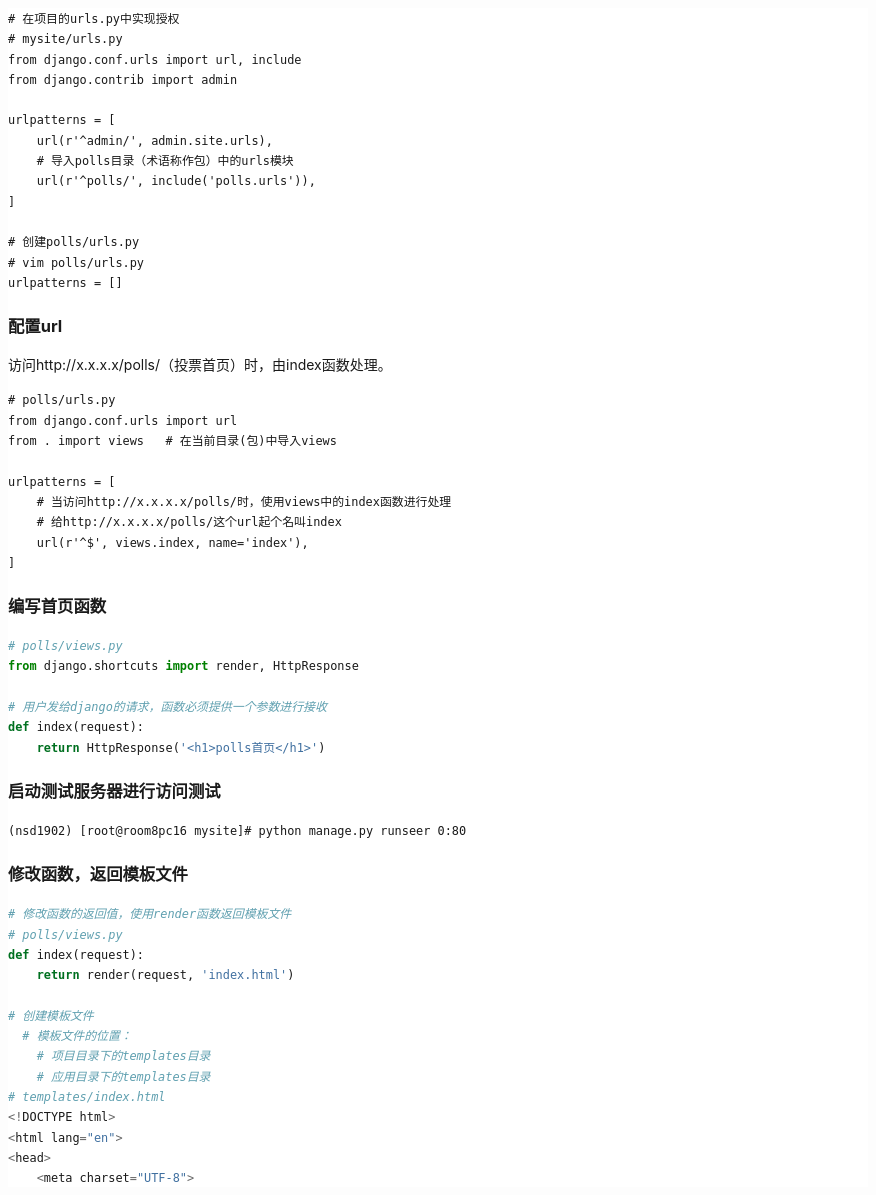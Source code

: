 ```shell
# 在项目的urls.py中实现授权
# mysite/urls.py
from django.conf.urls import url, include
from django.contrib import admin

urlpatterns = [
    url(r'^admin/', admin.site.urls),
    # 导入polls目录（术语称作包）中的urls模块
    url(r'^polls/', include('polls.urls')),
]

# 创建polls/urls.py
# vim polls/urls.py
urlpatterns = []
```

### 配置url

访问http://x.x.x.x/polls/（投票首页）时，由index函数处理。

```shell
# polls/urls.py
from django.conf.urls import url
from . import views   # 在当前目录(包)中导入views

urlpatterns = [
    # 当访问http://x.x.x.x/polls/时，使用views中的index函数进行处理
    # 给http://x.x.x.x/polls/这个url起个名叫index
    url(r'^$', views.index, name='index'),
]
```

### 编写首页函数

```python
# polls/views.py
from django.shortcuts import render, HttpResponse

# 用户发给django的请求，函数必须提供一个参数进行接收
def index(request):
    return HttpResponse('<h1>polls首页</h1>')
```

### 启动测试服务器进行访问测试

```shell
(nsd1902) [root@room8pc16 mysite]# python manage.py runseer 0:80
```

### 修改函数，返回模板文件

```python
# 修改函数的返回值，使用render函数返回模板文件
# polls/views.py
def index(request):
    return render(request, 'index.html')

# 创建模板文件
  # 模板文件的位置：
    # 项目目录下的templates目录
    # 应用目录下的templates目录
# templates/index.html
<!DOCTYPE html>
<html lang="en">
<head>
    <meta charset="UTF-8">
```